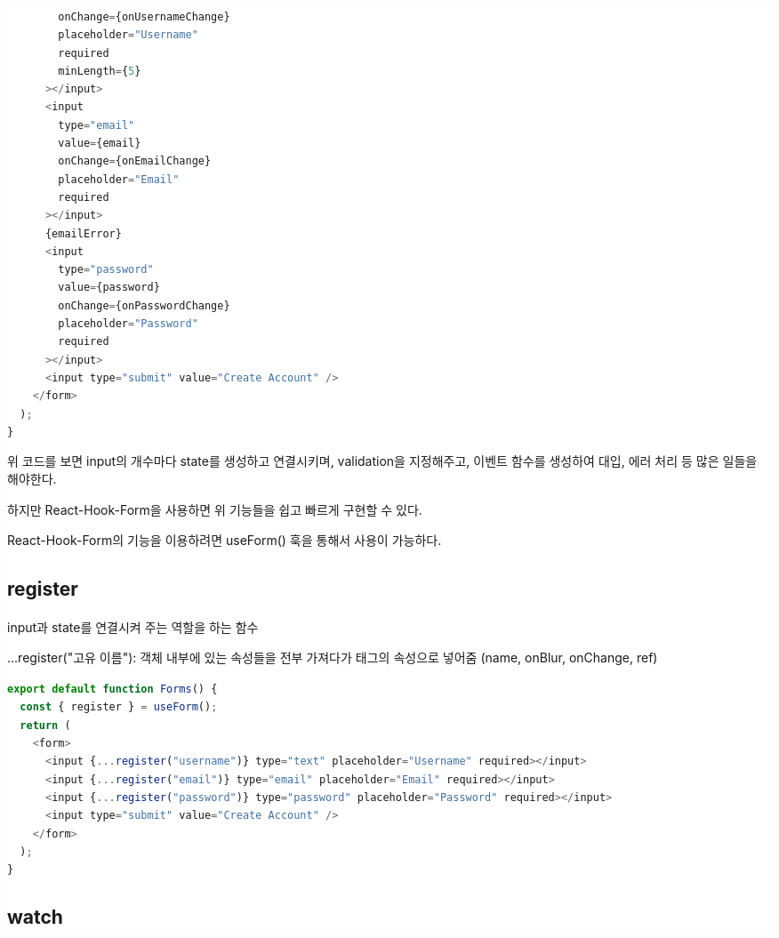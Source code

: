 ```javascript
        onChange={onUsernameChange}
        placeholder="Username"
        required
        minLength={5}
      ></input>
      <input
        type="email"
        value={email}
        onChange={onEmailChange}
        placeholder="Email"
        required
      ></input>
      {emailError}
      <input
        type="password"
        value={password}
        onChange={onPasswordChange}
        placeholder="Password"
        required
      ></input>
      <input type="submit" value="Create Account" />
    </form>
  );
}
```

위 코드를 보면 input의 개수마다 state를 생성하고 연결시키며, validation을 지정해주고, 이벤트 함수를 생성하여 대입, 에러 처리 등 많은 일들을 해야한다.

하지만 React-Hook-Form을 사용하면 위 기능들을 쉽고 빠르게 구현할 수 있다.

React-Hook-Form의 기능을 이용하려면 useForm() 훅을 통해서 사용이 가능하다.

## register

input과 state를 연결시켜 주는 역할을 하는 함수

...register("고유 이름"): 객체 내부에 있는 속성들을 전부 가져다가 태그의 속성으로 넣어줌 (name, onBlur, onChange, ref)

```javascript
export default function Forms() {
  const { register } = useForm();
  return (
    <form>
      <input {...register("username")} type="text" placeholder="Username" required></input>
      <input {...register("email")} type="email" placeholder="Email" required></input>
      <input {...register("password")} type="password" placeholder="Password" required></input>
      <input type="submit" value="Create Account" />
    </form>
  );
}
```

## watch
